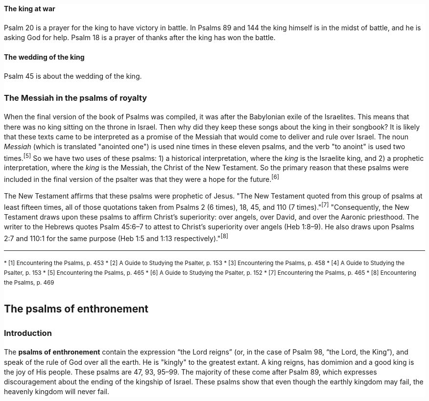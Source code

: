 #### The king at war

Psalm 20 is a prayer for the king to have victory in battle. In Psalms 89 and 144 the king himself is in the midst of battle, and he is asking God for help. Psalm 18 is a prayer of thanks after the king has won the battle.

#### The wedding of the king

Psalm 45 is about the wedding of the king.

### The Messiah in the psalms of royalty

When the final version of the book of Psalms was compiled, it was after the Babylonian exile of the Israelites. This means that there was no king sitting on the throne in Israel. Then why did they keep these songs about the king in their songbook? It is likely that these texts came to be interpreted as a promise of the Messiah that would come to deliver and rule over Israel. The noun _Messiah_ (which is translated "anointed one") is used nine times in these eleven psalms, and the verb "to anoint" is used two times.<sup>[5]</sup> So we have two uses of these psalms: 1) a historical interpretation, where the _king_ is the Israelite king, and 2) a prophetic interpretation, where the _king_ is the Messiah, the Christ of the New Testament. So the primary reason that these psalms were included in the final version of the psalter was that they were a hope for the future.<sup>[6]</sup>

The New Testament affirms that these psalms were prophetic of Jesus. "The New Testament quoted from this group of psalms at least fifteen times, all of those quotations taken from Psalms 2 (6 times), 18, 45, and 110 (7 times)."<sup>[7]</sup> "Consequently, the New Testament draws upon these psalms to affirm Christ’s superiority: over angels, over David, and over the Aaronic priesthood. The writer to the Hebrews quotes Psalm 45:6–7 to attest to Christ’s superiority over angels (Heb 1:8–9). He also draws upon Psalms 2:7 and 110:1 for the same purpose (Heb 1:5 and 1:13 respectively)."<sup>[8]</sup>

----------------------------------------------------------------

<small>
* [1] Encountering the Psalms, p. 453
* [2] A Guide to Studying the Psalter, p. 153
* [3] Encountering the Psalms, p. 458
* [4] A Guide to Studying the Psalter, p. 153
* [5] Encountering the Psalms, p. 465
* [6] A Guide to Studying the Psalter, p. 152
* [7] Encountering the Psalms, p. 465
* [8] Encountering the Psalms, p. 469
</small>

## The psalms of enthronement

### Introduction

The **psalms of enthronement** contain the expression “the Lord reigns” (or, in the case of Psalm 98, “the Lord, the King”), and speak of the rule of God over all the earth. He is "kingly" to the greatest extant. A king reigns, has domimion and a good king is the joy of His people. These psalms are 47, 93, 95–99. The majority of these come after Psalm 89, which expresses discouragement about the ending of the kingship of Israel. These psalms show that even though the earthly kingdom may fail, the heavenly kingdom will never fail.
